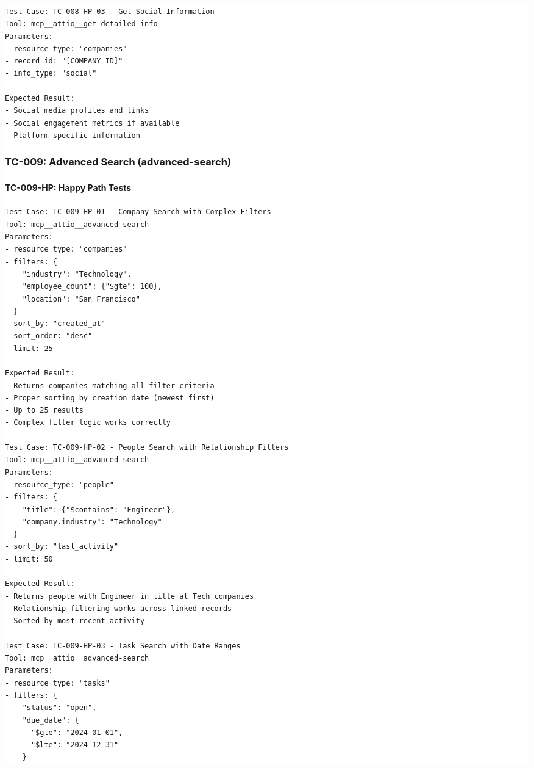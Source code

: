 ```
Test Case: TC-008-HP-03 - Get Social Information
Tool: mcp__attio__get-detailed-info
Parameters:
- resource_type: "companies"
- record_id: "[COMPANY_ID]"
- info_type: "social"

Expected Result:
- Social media profiles and links
- Social engagement metrics if available
- Platform-specific information
```

### TC-009: Advanced Search (advanced-search)

#### TC-009-HP: Happy Path Tests

```
Test Case: TC-009-HP-01 - Company Search with Complex Filters
Tool: mcp__attio__advanced-search
Parameters:
- resource_type: "companies"
- filters: {
    "industry": "Technology",
    "employee_count": {"$gte": 100},
    "location": "San Francisco"
  }
- sort_by: "created_at"
- sort_order: "desc"
- limit: 25

Expected Result:
- Returns companies matching all filter criteria
- Proper sorting by creation date (newest first)
- Up to 25 results
- Complex filter logic works correctly

Test Case: TC-009-HP-02 - People Search with Relationship Filters
Tool: mcp__attio__advanced-search
Parameters:
- resource_type: "people"
- filters: {
    "title": {"$contains": "Engineer"},
    "company.industry": "Technology"
  }
- sort_by: "last_activity"
- limit: 50

Expected Result:
- Returns people with Engineer in title at Tech companies
- Relationship filtering works across linked records
- Sorted by most recent activity

Test Case: TC-009-HP-03 - Task Search with Date Ranges
Tool: mcp__attio__advanced-search
Parameters:
- resource_type: "tasks"
- filters: {
    "status": "open",
    "due_date": {
      "$gte": "2024-01-01",
      "$lte": "2024-12-31"
    }
```